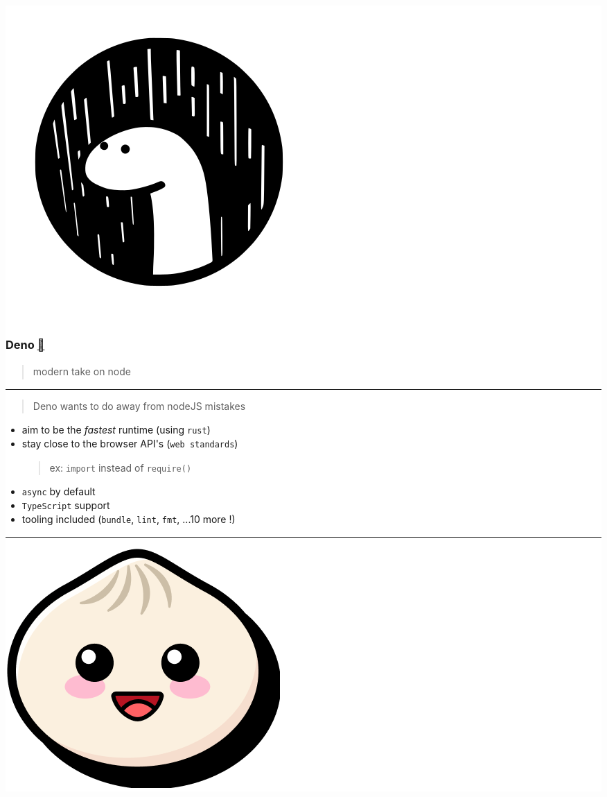 ![deno](./deno.png)

### Deno [🔗](https://deno.land)

> modern take on node

---

> Deno wants to do away from nodeJS mistakes


- aim to be the *fastest* runtime (using `rust`)
- stay close to the browser API's (`web standards`)
  > ex: `import` instead of `require()`
- `async` by default
- `TypeScript` support
- tooling included (`bundle`, `lint`, `fmt`, ...10 more !)

---

![bun](./bun.png)
